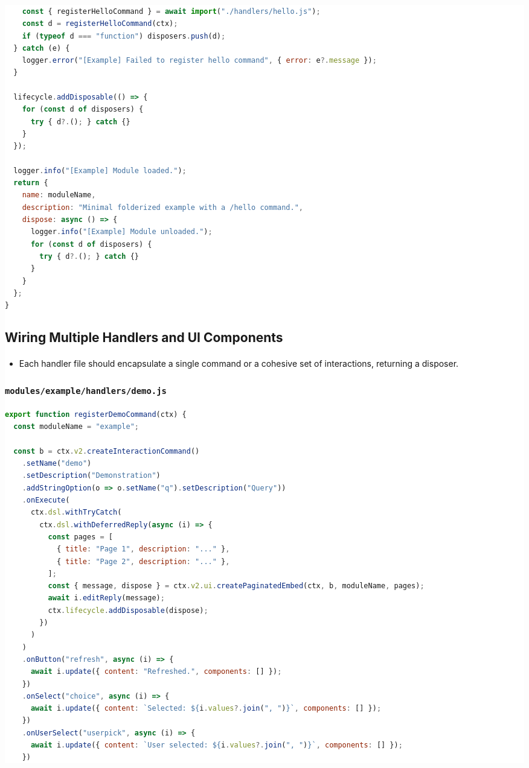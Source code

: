 ```js
    const { registerHelloCommand } = await import("./handlers/hello.js");
    const d = registerHelloCommand(ctx);
    if (typeof d === "function") disposers.push(d);
  } catch (e) {
    logger.error("[Example] Failed to register hello command", { error: e?.message });
  }

  lifecycle.addDisposable(() => {
    for (const d of disposers) {
      try { d?.(); } catch {}
    }
  });

  logger.info("[Example] Module loaded.");
  return {
    name: moduleName,
    description: "Minimal folderized example with a /hello command.",
    dispose: async () => {
      logger.info("[Example] Module unloaded.");
      for (const d of disposers) {
        try { d?.(); } catch {}
      }
    }
  };
}
```

## Wiring Multiple Handlers and UI Components

- Each handler file should encapsulate a single command or a cohesive set of interactions, returning a disposer.

### `modules/example/handlers/demo.js`
```js
export function registerDemoCommand(ctx) {
  const moduleName = "example";

  const b = ctx.v2.createInteractionCommand()
    .setName("demo")
    .setDescription("Demonstration")
    .addStringOption(o => o.setName("q").setDescription("Query"))
    .onExecute(
      ctx.dsl.withTryCatch(
        ctx.dsl.withDeferredReply(async (i) => {
          const pages = [
            { title: "Page 1", description: "..." },
            { title: "Page 2", description: "..." },
          ];
          const { message, dispose } = ctx.v2.ui.createPaginatedEmbed(ctx, b, moduleName, pages);
          await i.editReply(message);
          ctx.lifecycle.addDisposable(dispose);
        })
      )
    )
    .onButton("refresh", async (i) => {
      await i.update({ content: "Refreshed.", components: [] });
    })
    .onSelect("choice", async (i) => {
      await i.update({ content: `Selected: ${i.values?.join(", ")}`, components: [] });
    })
    .onUserSelect("userpick", async (i) => {
      await i.update({ content: `User selected: ${i.values?.join(", ")}`, components: [] });
    })
```